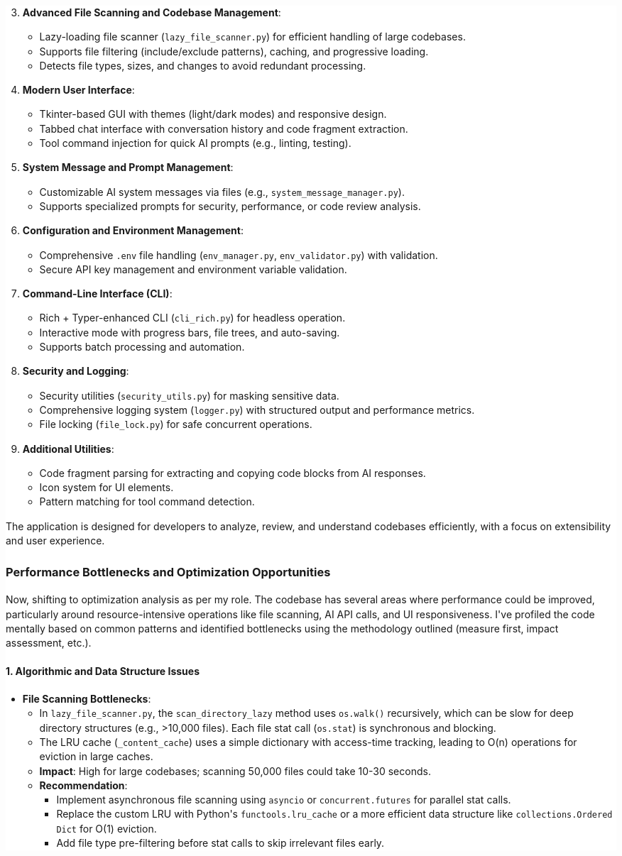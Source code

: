 3. **Advanced File Scanning and Codebase Management**:
   - Lazy-loading file scanner (`lazy_file_scanner.py`) for efficient handling of large codebases.
   - Supports file filtering (include/exclude patterns), caching, and progressive loading.
   - Detects file types, sizes, and changes to avoid redundant processing.

4. **Modern User Interface**:
   - Tkinter-based GUI with themes (light/dark modes) and responsive design.
   - Tabbed chat interface with conversation history and code fragment extraction.
   - Tool command injection for quick AI prompts (e.g., linting, testing).

5. **System Message and Prompt Management**:
   - Customizable AI system messages via files (e.g., `system_message_manager.py`).
   - Supports specialized prompts for security, performance, or code review analysis.

6. **Configuration and Environment Management**:
   - Comprehensive `.env` file handling (`env_manager.py`, `env_validator.py`) with validation.
   - Secure API key management and environment variable validation.

7. **Command-Line Interface (CLI)**:
   - Rich + Typer-enhanced CLI (`cli_rich.py`) for headless operation.
   - Interactive mode with progress bars, file trees, and auto-saving.
   - Supports batch processing and automation.

8. **Security and Logging**:
   - Security utilities (`security_utils.py`) for masking sensitive data.
   - Comprehensive logging system (`logger.py`) with structured output and performance metrics.
   - File locking (`file_lock.py`) for safe concurrent operations.

9. **Additional Utilities**:
   - Code fragment parsing for extracting and copying code blocks from AI responses.
   - Icon system for UI elements.
   - Pattern matching for tool command detection.

The application is designed for developers to analyze, review, and understand codebases efficiently, with a focus on extensibility and user experience.

### Performance Bottlenecks and Optimization Opportunities

Now, shifting to optimization analysis as per my role. The codebase has several areas where performance could be improved, particularly around resource-intensive operations like file scanning, AI API calls, and UI responsiveness. I've profiled the code mentally based on common patterns and identified bottlenecks using the methodology outlined (measure first, impact assessment, etc.).

#### 1. **Algorithmic and Data Structure Issues**
   - **File Scanning Bottlenecks**:
     - In `lazy_file_scanner.py`, the `scan_directory_lazy` method uses `os.walk()` recursively, which can be slow for deep directory structures (e.g., >10,000 files). Each file stat call (`os.stat`) is synchronous and blocking.
     - The LRU cache (`_content_cache`) uses a simple dictionary with access-time tracking, leading to O(n) operations for eviction in large caches.
     - **Impact**: High for large codebases; scanning 50,000 files could take 10-30 seconds.
     - **Recommendation**: 
       - Implement asynchronous file scanning using `asyncio` or `concurrent.futures` for parallel stat calls.
       - Replace the custom LRU with Python's `functools.lru_cache` or a more efficient data structure like `collections.OrderedDict` for O(1) eviction.
       - Add file type pre-filtering before stat calls to skip irrelevant files early.

